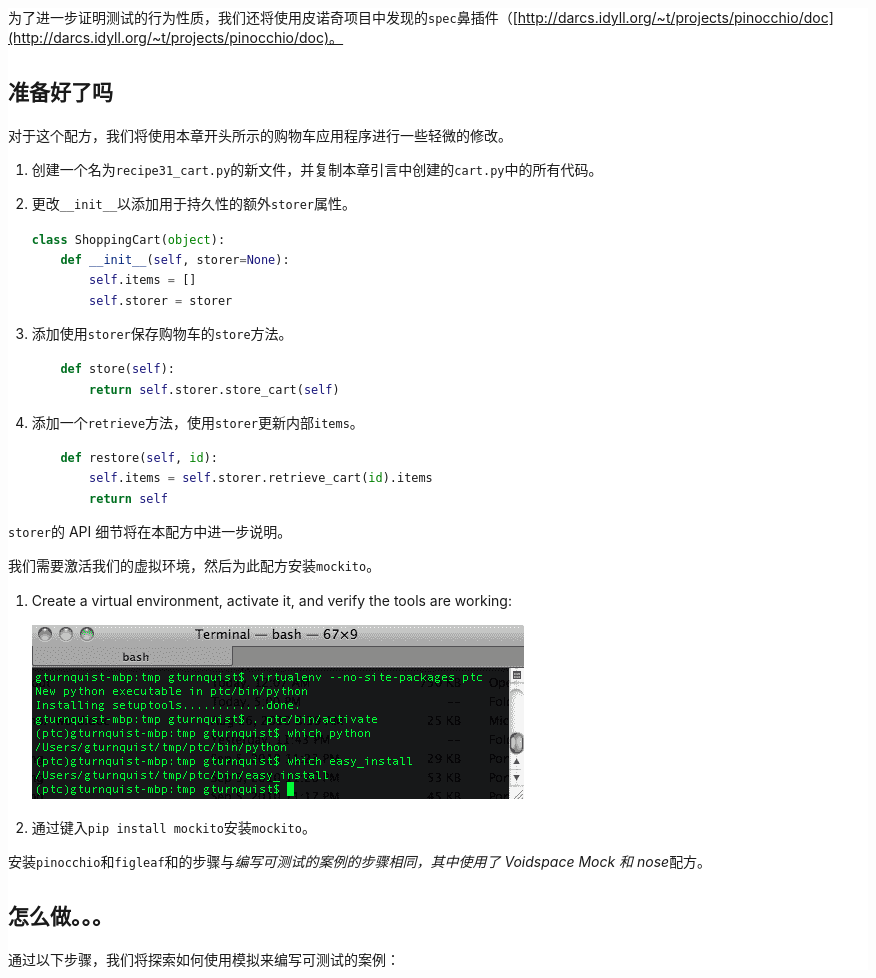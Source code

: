 为了进一步证明测试的行为性质，我们还将使用皮诺奇项目中发现的`spec`鼻插件（[http://darcs.idyll.org/~t/projects/pinocchio/doc](http://darcs.idyll.org/~t/projects/pinocchio/doc)。

## 准备好了吗

对于这个配方，我们将使用本章开头所示的购物车应用程序进行一些轻微的修改。

1.  创建一个名为`recipe31_cart.py`的新文件，并复制本章引言中创建的`cart.py`中的所有代码。
2.  更改`__init__`以添加用于持久性的额外`storer`属性。

    ```py
    class ShoppingCart(object):
        def __init__(self, storer=None):
            self.items = []
            self.storer = storer
    ```

3.  添加使用`storer`保存购物车的`store`方法。

    ```py
        def store(self):
            return self.storer.store_cart(self)
    ```

4.  添加一个`retrieve`方法，使用`storer`更新内部`items`。

    ```py
        def restore(self, id):
            self.items = self.storer.retrieve_cart(id).items
            return self
    ```

`storer`的 API 细节将在本配方中进一步说明。

我们需要激活我们的虚拟环境，然后为此配方安装`mockito`。

1.  Create a virtual environment, activate it, and verify the tools are working:

    ![Getting ready](img/4668_04_12.jpg)

2.  通过键入`pip install mockito`安装`mockito`。

安装`pinocchio`和`figleaf`和的步骤与*编写可测试的案例的步骤相同，其中使用了 Voidspace Mock 和 nose*配方。

## 怎么做。。。

通过以下步骤，我们将探索如何使用模拟来编写可测试的案例：
